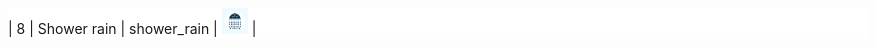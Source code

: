 | 8   | Shower rain                 | shower_rain                     | <img src="icons/set-1/shower_rain.webp" width="26">          |